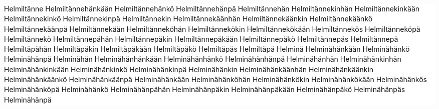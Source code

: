 Helmiltänne
Helmiltännehänkään
Helmiltännehänkö
Helmiltännehänpä
Helmiltännehän
Helmiltännekinhän
Helmiltännekinkään
Helmiltännekinkö
Helmiltännekinpä
Helmiltännekin
Helmiltännekäänhän
Helmiltännekäänkin
Helmiltännekäänkö
Helmiltännekäänpä
Helmiltännekään
Helmiltänneköhän
Helmiltännekökin
Helmiltännekökään
Helmiltännekös
Helmiltänneköpä
Helmiltännekö
Helmiltännepähän
Helmiltännepäkin
Helmiltännepäkään
Helmiltännepäkö
Helmiltännepäs
Helmiltännepä
Helmiltäpähän
Helmiltäpäkin
Helmiltäpäkään
Helmiltäpäkö
Helmiltäpäs
Helmiltäpä
Helminä
Helminähänkään
Helminähänkö
Helminähänpä
Helminähän
Helminähänhänkään
Helminähänhänkö
Helminähänhänpä
Helminähänhän
Helminähänkinhän
Helminähänkinkään
Helminähänkinkö
Helminähänkinpä
Helminähänkin
Helminähänkäänhän
Helminähänkäänkin
Helminähänkäänkö
Helminähänkäänpä
Helminähänkään
Helminähänköhän
Helminähänkökin
Helminähänkökään
Helminähänkös
Helminähänköpä
Helminähänkö
Helminähänpähän
Helminähänpäkin
Helminähänpäkään
Helminähänpäkö
Helminähänpäs
Helminähänpä